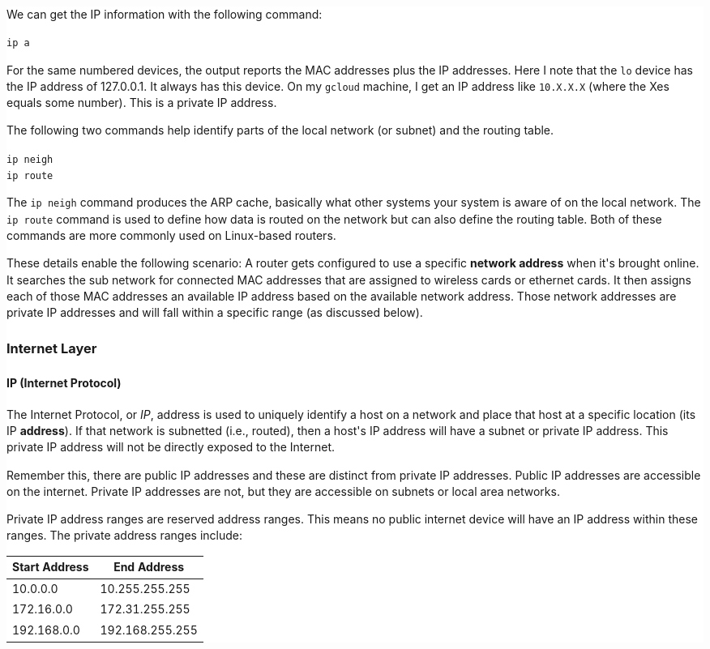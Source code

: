 
We can get the IP information with the following command:

```
ip a
```

For the same numbered devices, the output reports the MAC addresses plus the IP addresses.
Here I note that the `lo` device has the IP address of 127.0.0.1.
It always has this device.
On my `gcloud` machine, I get an IP address like `10.X.X.X` (where the Xes equals some number).
This is a private IP address.

The following two commands help identify parts of the local network (or subnet) and the routing table.

```
ip neigh
ip route
```

The ``ip neigh`` command produces the ARP cache, basically what other systems your system is aware of on the local network.
The ``ip route`` command is used to define how data is routed on the network but can also define the routing table.
Both of these commands are more commonly used on Linux-based routers.

These details enable the following scenario:
A router gets configured to use a specific **network address** when it's brought online.
It searches the sub network for connected MAC addresses that are assigned to wireless cards or ethernet cards.
It then assigns each of those MAC addresses an available IP address based on the available network address.
Those network addresses are private IP addresses and will fall within a specific range (as discussed below).

### Internet Layer

#### IP (Internet Protocol)

The Internet Protocol, or *IP*, address is used to uniquely identify a host on a network and place that host at a specific location (its IP **address**).
If that network is subnetted (i.e., routed), then a host's IP address will have a subnet or private IP address.
This private IP address will not be directly exposed to the Internet.

Remember this, there are public IP addresses and these are distinct from private IP addresses.
Public IP addresses are accessible on the internet.
Private IP addresses are not, but they are accessible on subnets or local area networks.

Private IP address ranges are reserved address ranges.
This means no public internet device will have an IP address within these ranges.
The private address ranges include:

| Start Address | End Address     |
|---------------|-----------------|
| 10.0.0.0      | 10.255.255.255  |
| 172.16.0.0    | 172.31.255.255  |
| 192.168.0.0   | 192.168.255.255 |
